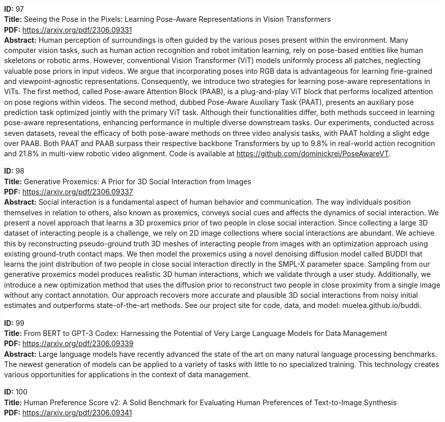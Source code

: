 **ID:** 97  
**Title:** Seeing the Pose in the Pixels: Learning Pose-Aware Representations in  Vision Transformers  
**PDF:** https://arxiv.org/pdf/2306.09331  
**Abstract:** Human perception of surroundings is often guided by the various poses present within the environment. Many computer vision tasks, such as human action recognition and robot imitation learning, rely on pose-based entities like human skeletons or robotic arms. However, conventional Vision Transformer (ViT) models uniformly process all patches, neglecting valuable pose priors in input videos. We argue that incorporating poses into RGB data is advantageous for learning fine-grained and viewpoint-agnostic representations. Consequently, we introduce two strategies for learning pose-aware representations in ViTs. The first method, called Pose-aware Attention Block (PAAB), is a plug-and-play ViT block that performs localized attention on pose regions within videos. The second method, dubbed Pose-Aware Auxiliary Task (PAAT), presents an auxiliary pose prediction task optimized jointly with the primary ViT task. Although their functionalities differ, both methods succeed in learning pose-aware representations, enhancing performance in multiple diverse downstream tasks. Our experiments, conducted across seven datasets, reveal the efficacy of both pose-aware methods on three video analysis tasks, with PAAT holding a slight edge over PAAB. Both PAAT and PAAB surpass their respective backbone Transformers by up to 9.8% in real-world action recognition and 21.8% in multi-view robotic video alignment. Code is available at https://github.com/dominickrei/PoseAwareVT. 

**ID:** 98  
**Title:** Generative Proxemics: A Prior for 3D Social Interaction from Images  
**PDF:** https://arxiv.org/pdf/2306.09337  
**Abstract:** Social interaction is a fundamental aspect of human behavior and communication. The way individuals position themselves in relation to others, also known as proxemics, conveys social cues and affects the dynamics of social interaction. We present a novel approach that learns a 3D proxemics prior of two people in close social interaction. Since collecting a large 3D dataset of interacting people is a challenge, we rely on 2D image collections where social interactions are abundant. We achieve this by reconstructing pseudo-ground truth 3D meshes of interacting people from images with an optimization approach using existing ground-truth contact maps. We then model the proxemics using a novel denoising diffusion model called BUDDI that learns the joint distribution of two people in close social interaction directly in the SMPL-X parameter space. Sampling from our generative proxemics model produces realistic 3D human interactions, which we validate through a user study. Additionally, we introduce a new optimization method that uses the diffusion prior to reconstruct two people in close proximity from a single image without any contact annotation. Our approach recovers more accurate and plausible 3D social interactions from noisy initial estimates and outperforms state-of-the-art methods. See our project site for code, data, and model: muelea.github.io/buddi. 

**ID:** 99  
**Title:** From BERT to GPT-3 Codex: Harnessing the Potential of Very Large  Language Models for Data Management  
**PDF:** https://arxiv.org/pdf/2306.09339  
**Abstract:** Large language models have recently advanced the state of the art on many natural language processing benchmarks. The newest generation of models can be applied to a variety of tasks with little to no specialized training. This technology creates various opportunities for applications in the context of data management. 

**ID:** 100  
**Title:** Human Preference Score v2: A Solid Benchmark for Evaluating Human  Preferences of Text-to-Image Synthesis  
**PDF:** https://arxiv.org/pdf/2306.09341  